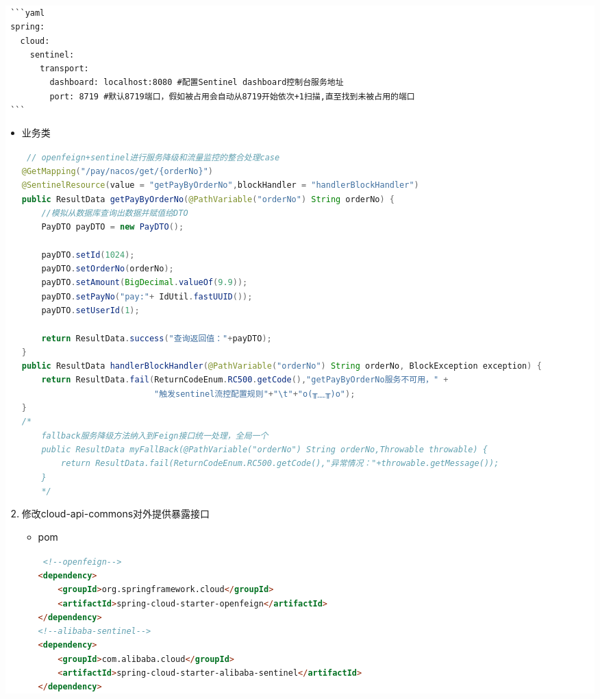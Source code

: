      ```yaml
     spring:
       cloud:
         sentinel:
           transport:
             dashboard: localhost:8080 #配置Sentinel dashboard控制台服务地址
             port: 8719 #默认8719端口，假如被占用会自动从8719开始依次+1扫描,直至找到未被占用的端口
     ```

   - 业务类

     ```java
      // openfeign+sentinel进行服务降级和流量监控的整合处理case
     @GetMapping("/pay/nacos/get/{orderNo}")
     @SentinelResource(value = "getPayByOrderNo",blockHandler = "handlerBlockHandler")
     public ResultData getPayByOrderNo(@PathVariable("orderNo") String orderNo) {
         //模拟从数据库查询出数据并赋值给DTO
         PayDTO payDTO = new PayDTO();
     
         payDTO.setId(1024);
         payDTO.setOrderNo(orderNo);
         payDTO.setAmount(BigDecimal.valueOf(9.9));
         payDTO.setPayNo("pay:"+ IdUtil.fastUUID());
         payDTO.setUserId(1);
     
         return ResultData.success("查询返回值："+payDTO);
     }
     public ResultData handlerBlockHandler(@PathVariable("orderNo") String orderNo, BlockException exception) {
         return ResultData.fail(ReturnCodeEnum.RC500.getCode(),"getPayByOrderNo服务不可用，" +
                                "触发sentinel流控配置规则"+"\t"+"o(╥﹏╥)o");
     }
     /*
         fallback服务降级方法纳入到Feign接口统一处理，全局一个
         public ResultData myFallBack(@PathVariable("orderNo") String orderNo,Throwable throwable) {
             return ResultData.fail(ReturnCodeEnum.RC500.getCode(),"异常情况："+throwable.getMessage());
         }
         */
     ```

2. 修改cloud-api-commons对外提供暴露接口

   - pom

     ```html
      <!--openfeign-->
     <dependency>
         <groupId>org.springframework.cloud</groupId>
         <artifactId>spring-cloud-starter-openfeign</artifactId>
     </dependency>
     <!--alibaba-sentinel-->
     <dependency>
         <groupId>com.alibaba.cloud</groupId>
         <artifactId>spring-cloud-starter-alibaba-sentinel</artifactId>
     </dependency>
     ```
